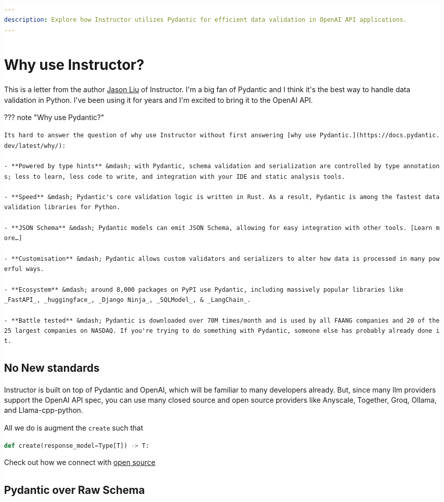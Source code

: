```yaml
---
description: Explore how Instructor utilizes Pydantic for efficient data validation in OpenAI API applications.
---
```


# Why use Instructor?

This is a letter from the author [Jason Liu](https://twitter.com/jxnlco) of Instructor. I'm a big fan of Pydantic and I think it's the best way to handle data validation in Python. I've been using it for years and I'm excited to bring it to the OpenAI API.

??? note "Why use Pydantic?"

    Its hard to answer the question of why use Instructor without first answering [why use Pydantic.](https://docs.pydantic.dev/latest/why/):

    - **Powered by type hints** &mdash; with Pydantic, schema validation and serialization are controlled by type annotations; less to learn, less code to write, and integration with your IDE and static analysis tools.

    - **Speed** &mdash; Pydantic's core validation logic is written in Rust. As a result, Pydantic is among the fastest data validation libraries for Python.

    - **JSON Schema** &mdash; Pydantic models can emit JSON Schema, allowing for easy integration with other tools. [Learn more…]

    - **Customisation** &mdash; Pydantic allows custom validators and serializers to alter how data is processed in many powerful ways.

    - **Ecosystem** &mdash; around 8,000 packages on PyPI use Pydantic, including massively popular libraries like
    _FastAPI_, _huggingface_, _Django Ninja_, _SQLModel_, & _LangChain_.

    - **Battle tested** &mdash; Pydantic is downloaded over 70M times/month and is used by all FAANG companies and 20 of the 25 largest companies on NASDAQ. If you're trying to do something with Pydantic, someone else has probably already done it.

## No New standards 

Instructor is built on top of Pydantic and OpenAI, which will be familiar to many developers already. But, since many llm providers support the OpenAI API spec, you can use many closed source and open source providers like Anyscale, Together, Groq, Ollama, and Llama-cpp-python.

All we do is augment the `create` such that

```python
def create(response_model=Type[T]) -> T:
```

Check out how we connect with [open source](./blog/posts/open_source.md)

## Pydantic over Raw Schema
